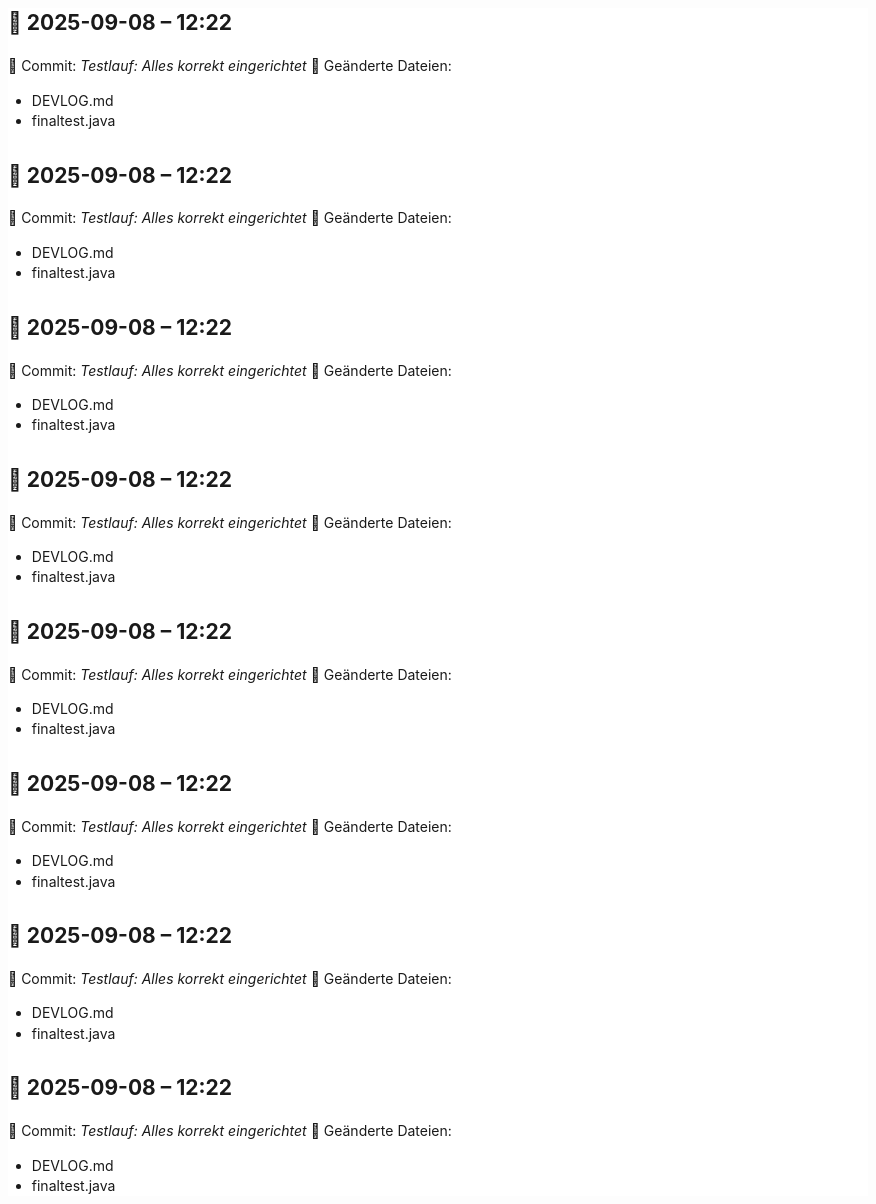 ## 📅 2025-09-08 – 12:22
🔖 Commit: *Testlauf: Alles korrekt eingerichtet*
📂 Geänderte Dateien:
- DEVLOG.md
- finaltest.java

## 📅 2025-09-08 – 12:22
🔖 Commit: *Testlauf: Alles korrekt eingerichtet*
📂 Geänderte Dateien:
- DEVLOG.md
- finaltest.java

## 📅 2025-09-08 – 12:22
🔖 Commit: *Testlauf: Alles korrekt eingerichtet*
📂 Geänderte Dateien:
- DEVLOG.md
- finaltest.java

## 📅 2025-09-08 – 12:22
🔖 Commit: *Testlauf: Alles korrekt eingerichtet*
📂 Geänderte Dateien:
- DEVLOG.md
- finaltest.java

## 📅 2025-09-08 – 12:22
🔖 Commit: *Testlauf: Alles korrekt eingerichtet*
📂 Geänderte Dateien:
- DEVLOG.md
- finaltest.java

## 📅 2025-09-08 – 12:22
🔖 Commit: *Testlauf: Alles korrekt eingerichtet*
📂 Geänderte Dateien:
- DEVLOG.md
- finaltest.java

## 📅 2025-09-08 – 12:22
🔖 Commit: *Testlauf: Alles korrekt eingerichtet*
📂 Geänderte Dateien:
- DEVLOG.md
- finaltest.java

## 📅 2025-09-08 – 12:22
🔖 Commit: *Testlauf: Alles korrekt eingerichtet*
📂 Geänderte Dateien:
- DEVLOG.md
- finaltest.java

